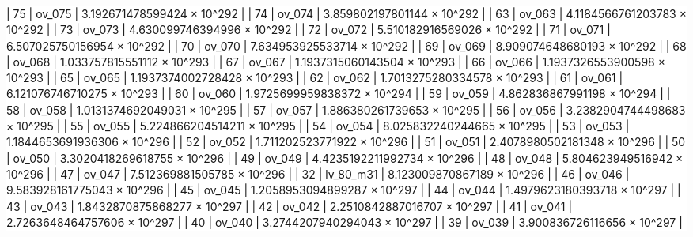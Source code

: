 | 75 | ov_075 | 3.192671478599424 × 10^292 |
| 74 | ov_074 | 3.859802197801144 × 10^292 |
| 63 | ov_063 | 4.1184566761203783 × 10^292 |
| 73 | ov_073 | 4.630099746394996 × 10^292 |
| 72 | ov_072 | 5.510182916569026 × 10^292 |
| 71 | ov_071 | 6.507025750156954 × 10^292 |
| 70 | ov_070 | 7.634953925533714 × 10^292 |
| 69 | ov_069 | 8.909074648680193 × 10^292 |
| 68 | ov_068 | 1.033757815551112 × 10^293 |
| 67 | ov_067 | 1.1937315060143504 × 10^293 |
| 66 | ov_066 | 1.1937326553900598 × 10^293 |
| 65 | ov_065 | 1.1937374002728428 × 10^293 |
| 62 | ov_062 | 1.7013275280334578 × 10^293 |
| 61 | ov_061 | 6.121076746710275 × 10^293 |
| 60 | ov_060 | 1.9725699959838372 × 10^294 |
| 59 | ov_059 | 4.862836867991198 × 10^294 |
| 58 | ov_058 | 1.0131374692049031 × 10^295 |
| 57 | ov_057 | 1.886380261739653 × 10^295 |
| 56 | ov_056 | 3.2382904744498683 × 10^295 |
| 55 | ov_055 | 5.224866204514211 × 10^295 |
| 54 | ov_054 | 8.025832240244665 × 10^295 |
| 53 | ov_053 | 1.1844653691936306 × 10^296 |
| 52 | ov_052 | 1.711202523771922 × 10^296 |
| 51 | ov_051 | 2.4078980502181348 × 10^296 |
| 50 | ov_050 | 3.3020418269618755 × 10^296 |
| 49 | ov_049 | 4.4235192211992734 × 10^296 |
| 48 | ov_048 | 5.804623949516942 × 10^296 |
| 47 | ov_047 | 7.512369881505785 × 10^296 |
| 32 | lv_80_m31 | 8.123009870867189 × 10^296 |
| 46 | ov_046 | 9.583928161775043 × 10^296 |
| 45 | ov_045 | 1.2058953094899287 × 10^297 |
| 44 | ov_044 | 1.4979623180393718 × 10^297 |
| 43 | ov_043 | 1.8432870875868277 × 10^297 |
| 42 | ov_042 | 2.2510842887016707 × 10^297 |
| 41 | ov_041 | 2.7263648464757606 × 10^297 |
| 40 | ov_040 | 3.2744207940294043 × 10^297 |
| 39 | ov_039 | 3.900836726116656 × 10^297 |